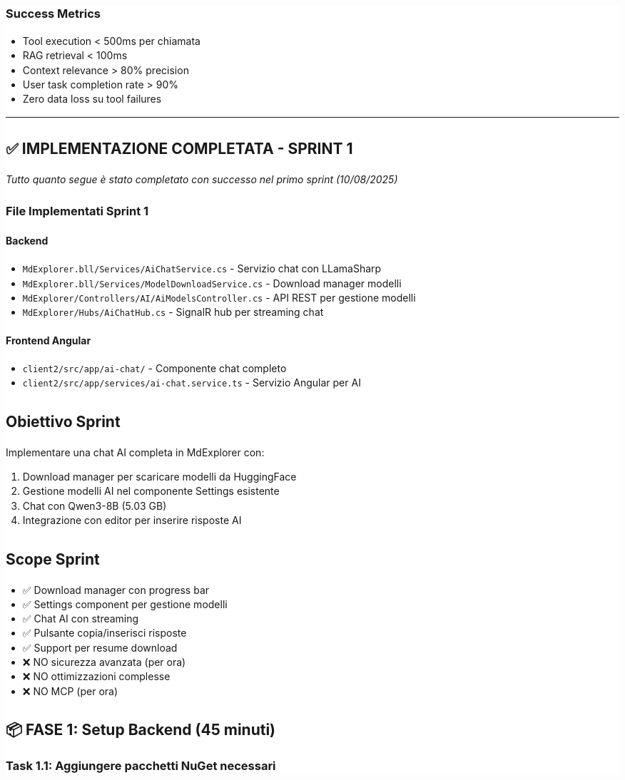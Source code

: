 ### Success Metrics

- Tool execution < 500ms per chiamata
- RAG retrieval < 100ms
- Context relevance > 80% precision
- User task completion rate > 90%
- Zero data loss su tool failures

---

## ✅ IMPLEMENTAZIONE COMPLETATA - SPRINT 1

*Tutto quanto segue è stato completato con successo nel primo sprint (10/08/2025)*

### File Implementati Sprint 1

#### Backend
- `MdExplorer.bll/Services/AiChatService.cs` - Servizio chat con LLamaSharp
- `MdExplorer.bll/Services/ModelDownloadService.cs` - Download manager modelli
- `MdExplorer/Controllers/AI/AiModelsController.cs` - API REST per gestione modelli
- `MdExplorer/Hubs/AiChatHub.cs` - SignalR hub per streaming chat

#### Frontend Angular
- `client2/src/app/ai-chat/` - Componente chat completo
- `client2/src/app/services/ai-chat.service.ts` - Servizio Angular per AI

## Obiettivo Sprint

Implementare una chat AI completa in MdExplorer con:

1. Download manager per scaricare modelli da HuggingFace
2. Gestione modelli AI nel componente Settings esistente
3. Chat con Qwen3-8B (5.03 GB)
4. Integrazione con editor per inserire risposte AI

## Scope Sprint

* ✅ Download manager con progress bar
* ✅ Settings component per gestione modelli
* ✅ Chat AI con streaming
* ✅ Pulsante copia/inserisci risposte
* ✅ Support per resume download
* ❌ NO sicurezza avanzata (per ora)
* ❌ NO ottimizzazioni complesse
* ❌ NO MCP (per ora)

## 📦 FASE 1: Setup Backend (45 minuti)

### Task 1.1: Aggiungere pacchetti NuGet necessari
